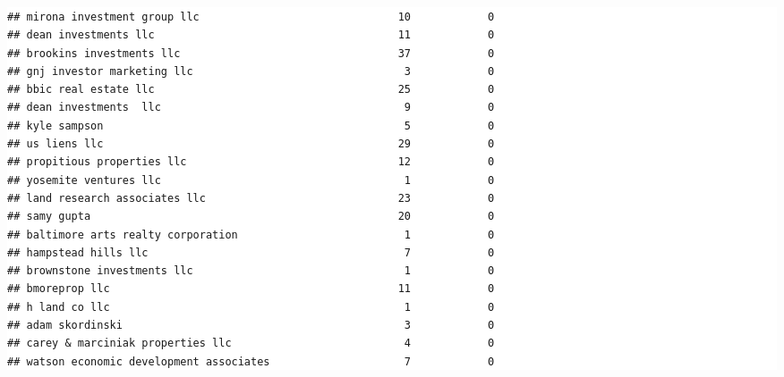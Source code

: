     ## mirona investment group llc                               10            0
    ## dean investments llc                                      11            0
    ## brookins investments llc                                  37            0
    ## gnj investor marketing llc                                 3            0
    ## bbic real estate llc                                      25            0
    ## dean investments  llc                                      9            0
    ## kyle sampson                                               5            0
    ## us liens llc                                              29            0
    ## propitious properties llc                                 12            0
    ## yosemite ventures llc                                      1            0
    ## land research associates llc                              23            0
    ## samy gupta                                                20            0
    ## baltimore arts realty corporation                          1            0
    ## hampstead hills llc                                        7            0
    ## brownstone investments llc                                 1            0
    ## bmoreprop llc                                             11            0
    ## h land co llc                                              1            0
    ## adam skordinski                                            3            0
    ## carey & marciniak properties llc                           4            0
    ## watson economic development associates                     7            0